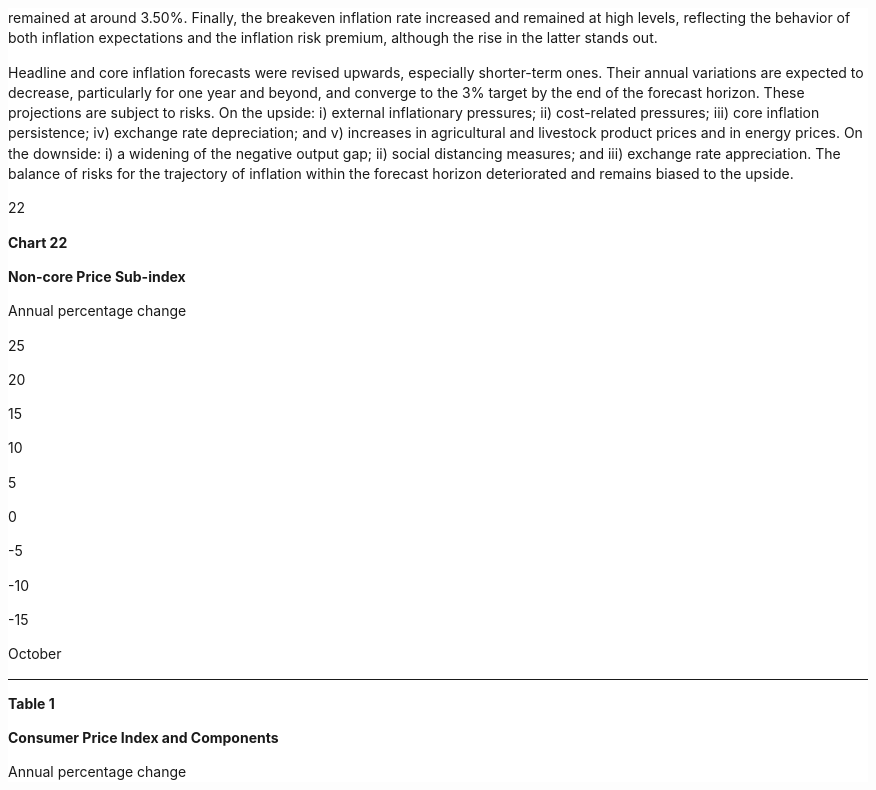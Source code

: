 remained at around 3.50%. Finally, the breakeven
inflation rate increased and remained at high levels,
reflecting the behavior of both inflation expectations
and the inflation risk premium, although the rise in
the latter stands out.

Headline and core inflation forecasts were revised
upwards, especially shorter-term ones. Their annual
variations are expected to decrease, particularly for
one year and beyond, and converge to the 3% target
by the end of the forecast horizon. These projections
are subject to risks. On the upside: i) external
inflationary pressures; ii) cost-related pressures; iii)
core inflation persistence; iv) exchange rate
depreciation; and v) increases in agricultural and
livestock product prices and in energy prices. On the
downside: i) a widening of the negative output gap;
ii) social distancing measures; and iii) exchange rate
appreciation. The balance of risks for the trajectory
of inflation within the forecast horizon deteriorated
and remains biased to the upside.

22


**Chart 22**

**Non-core Price Sub-index**

Annual percentage change


25

20

15

10

5

0

-5

-10

-15


October


-----

**Table 1**

**Consumer Price Index and Components**

Annual percentage change
